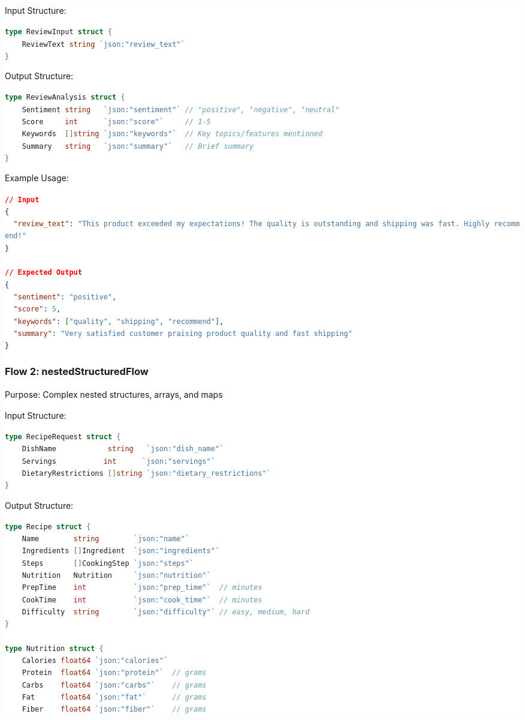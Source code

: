 Input Structure:

```go
type ReviewInput struct {
    ReviewText string `json:"review_text"`
}
```

Output Structure:

```go
type ReviewAnalysis struct {
    Sentiment string   `json:"sentiment"` // "positive", "negative", "neutral"
    Score     int      `json:"score"`     // 1-5
    Keywords  []string `json:"keywords"`  // Key topics/features mentioned
    Summary   string   `json:"summary"`   // Brief summary
}
```

Example Usage:

```json
// Input
{
  "review_text": "This product exceeded my expectations! The quality is outstanding and shipping was fast. Highly recommend!"
}

// Expected Output
{
  "sentiment": "positive",
  "score": 5,
  "keywords": ["quality", "shipping", "recommend"],
  "summary": "Very satisfied customer praising product quality and fast shipping"
}
```

### Flow 2: nestedStructuredFlow

Purpose: Complex nested structures, arrays, and maps

Input Structure:

```go
type RecipeRequest struct {
    DishName            string   `json:"dish_name"`
    Servings           int      `json:"servings"`
    DietaryRestrictions []string `json:"dietary_restrictions"`
}
```

Output Structure:

```go
type Recipe struct {
    Name        string        `json:"name"`
    Ingredients []Ingredient  `json:"ingredients"`
    Steps       []CookingStep `json:"steps"`
    Nutrition   Nutrition     `json:"nutrition"`
    PrepTime    int           `json:"prep_time"`  // minutes
    CookTime    int           `json:"cook_time"`  // minutes
    Difficulty  string        `json:"difficulty"` // easy, medium, hard
}

type Nutrition struct {
    Calories float64 `json:"calories"`
    Protein  float64 `json:"protein"`  // grams
    Carbs    float64 `json:"carbs"`    // grams
    Fat      float64 `json:"fat"`      // grams
    Fiber    float64 `json:"fiber"`    // grams
```